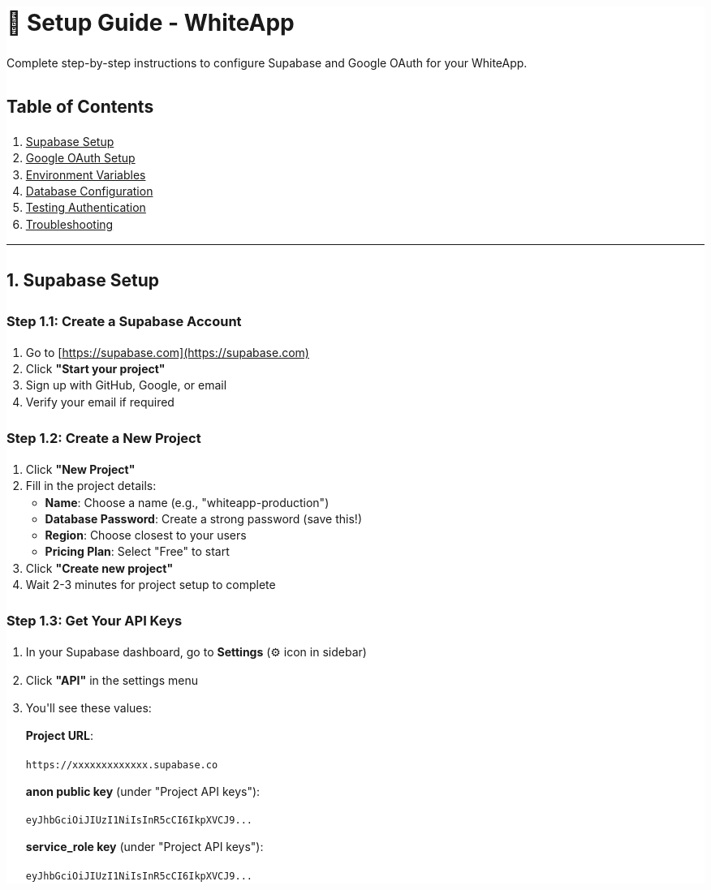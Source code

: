 # 🔧 Setup Guide - WhiteApp

Complete step-by-step instructions to configure Supabase and Google OAuth for your WhiteApp.

## Table of Contents

1. [Supabase Setup](#1-supabase-setup)
2. [Google OAuth Setup](#2-google-oauth-setup)
3. [Environment Variables](#3-environment-variables)
4. [Database Configuration](#4-database-configuration)
5. [Testing Authentication](#5-testing-authentication)
6. [Troubleshooting](#6-troubleshooting)

---

## 1. Supabase Setup

### Step 1.1: Create a Supabase Account

1. Go to [https://supabase.com](https://supabase.com)
2. Click **"Start your project"**
3. Sign up with GitHub, Google, or email
4. Verify your email if required

### Step 1.2: Create a New Project

1. Click **"New Project"**
2. Fill in the project details:
   - **Name**: Choose a name (e.g., "whiteapp-production")
   - **Database Password**: Create a strong password (save this!)
   - **Region**: Choose closest to your users
   - **Pricing Plan**: Select "Free" to start
3. Click **"Create new project"**
4. Wait 2-3 minutes for project setup to complete

### Step 1.3: Get Your API Keys

1. In your Supabase dashboard, go to **Settings** (⚙️ icon in sidebar)
2. Click **"API"** in the settings menu
3. You'll see these values:

   **Project URL**:
   ```
   https://xxxxxxxxxxxxx.supabase.co
   ```
   
   **anon public key** (under "Project API keys"):
   ```
   eyJhbGciOiJIUzI1NiIsInR5cCI6IkpXVCJ9...
   ```
   
   **service_role key** (under "Project API keys"):
   ```
   eyJhbGciOiJIUzI1NiIsInR5cCI6IkpXVCJ9...
   ```
